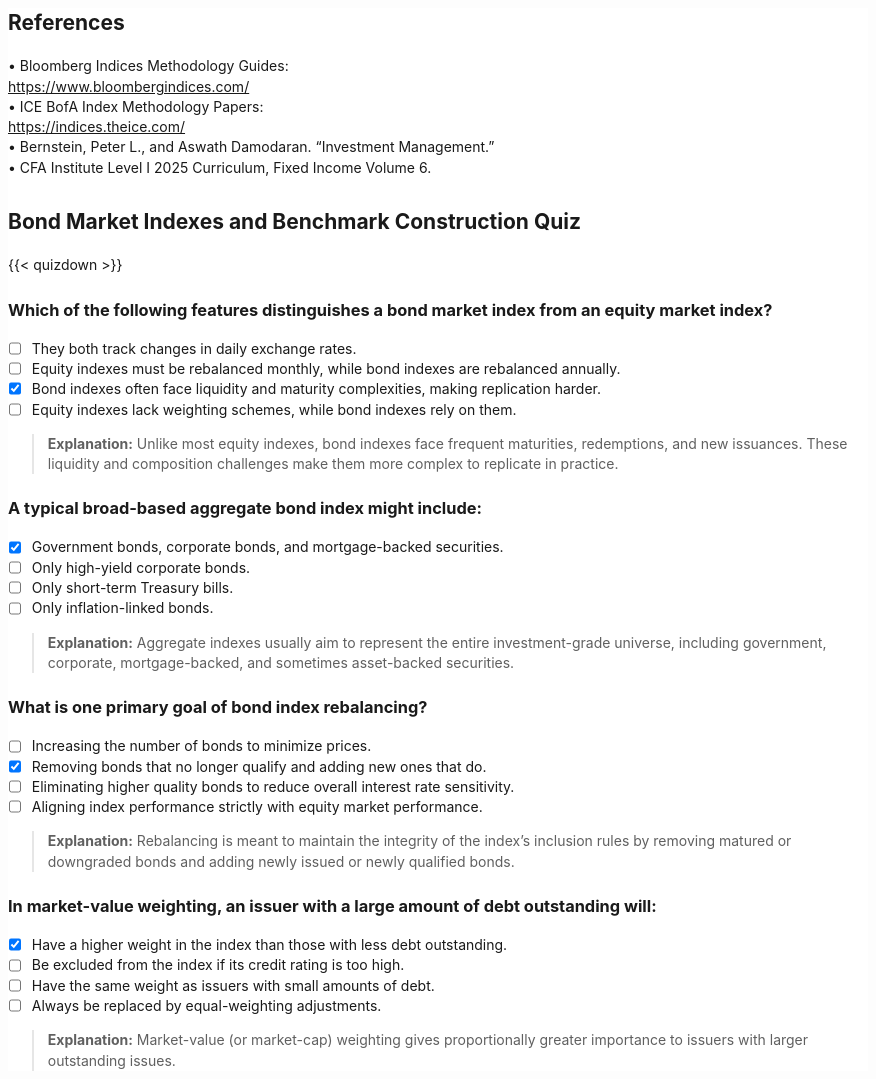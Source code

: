 ## References
• Bloomberg Indices Methodology Guides:  
  <https://www.bloombergindices.com/>  
• ICE BofA Index Methodology Papers:  
  <https://indices.theice.com/>  
• Bernstein, Peter L., and Aswath Damodaran. “Investment Management.”  
• CFA Institute Level I 2025 Curriculum, Fixed Income Volume 6.

## Bond Market Indexes and Benchmark Construction Quiz

{{< quizdown >}}

### Which of the following features distinguishes a bond market index from an equity market index?  
- [ ] They both track changes in daily exchange rates.  
- [ ] Equity indexes must be rebalanced monthly, while bond indexes are rebalanced annually.  
- [x] Bond indexes often face liquidity and maturity complexities, making replication harder.  
- [ ] Equity indexes lack weighting schemes, while bond indexes rely on them.  

> **Explanation:** Unlike most equity indexes, bond indexes face frequent maturities, redemptions, and new issuances. These liquidity and composition challenges make them more complex to replicate in practice.

### A typical broad-based aggregate bond index might include:  
- [x] Government bonds, corporate bonds, and mortgage-backed securities.  
- [ ] Only high-yield corporate bonds.  
- [ ] Only short-term Treasury bills.  
- [ ] Only inflation-linked bonds.  

> **Explanation:** Aggregate indexes usually aim to represent the entire investment-grade universe, including government, corporate, mortgage-backed, and sometimes asset-backed securities.

### What is one primary goal of bond index rebalancing?  
- [ ] Increasing the number of bonds to minimize prices.  
- [x] Removing bonds that no longer qualify and adding new ones that do.  
- [ ] Eliminating higher quality bonds to reduce overall interest rate sensitivity.  
- [ ] Aligning index performance strictly with equity market performance.  

> **Explanation:** Rebalancing is meant to maintain the integrity of the index’s inclusion rules by removing matured or downgraded bonds and adding newly issued or newly qualified bonds.

### In market-value weighting, an issuer with a large amount of debt outstanding will:  
- [x] Have a higher weight in the index than those with less debt outstanding.  
- [ ] Be excluded from the index if its credit rating is too high.  
- [ ] Have the same weight as issuers with small amounts of debt.  
- [ ] Always be replaced by equal-weighting adjustments.  

> **Explanation:** Market-value (or market-cap) weighting gives proportionally greater importance to issuers with larger outstanding issues.
